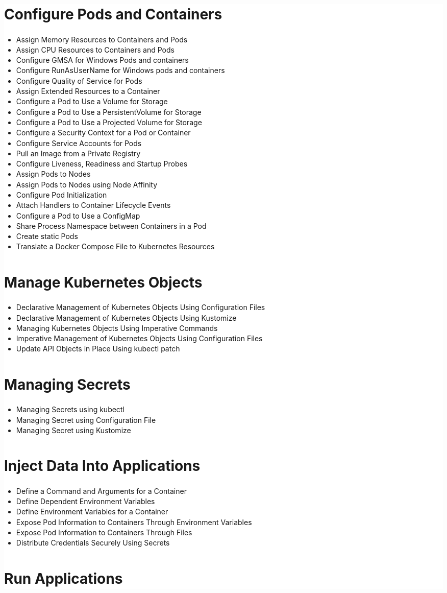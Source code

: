 # Configure Pods and Containers

* Assign Memory Resources to Containers and Pods
* Assign CPU Resources to Containers and Pods
* Configure GMSA for Windows Pods and containers
* Configure RunAsUserName for Windows pods and containers
* Configure Quality of Service for Pods
* Assign Extended Resources to a Container
* Configure a Pod to Use a Volume for Storage
* Configure a Pod to Use a PersistentVolume for Storage
* Configure a Pod to Use a Projected Volume for Storage
* Configure a Security Context for a Pod or Container
* Configure Service Accounts for Pods
* Pull an Image from a Private Registry
* Configure Liveness, Readiness and Startup Probes
* Assign Pods to Nodes
* Assign Pods to Nodes using Node Affinity
* Configure Pod Initialization
* Attach Handlers to Container Lifecycle Events
* Configure a Pod to Use a ConfigMap
* Share Process Namespace between Containers in a Pod
* Create static Pods
* Translate a Docker Compose File to Kubernetes Resources

# Manage Kubernetes Objects

* Declarative Management of Kubernetes Objects Using Configuration Files
* Declarative Management of Kubernetes Objects Using Kustomize
* Managing Kubernetes Objects Using Imperative Commands
* Imperative Management of Kubernetes Objects Using Configuration Files
* Update API Objects in Place Using kubectl patch

# Managing Secrets

* Managing Secrets using kubectl
* Managing Secret using Configuration File
* Managing Secret using Kustomize

# Inject Data Into Applications

* Define a Command and Arguments for a Container
* Define Dependent Environment Variables
* Define Environment Variables for a Container
* Expose Pod Information to Containers Through Environment Variables
* Expose Pod Information to Containers Through Files
* Distribute Credentials Securely Using Secrets

# Run Applications
